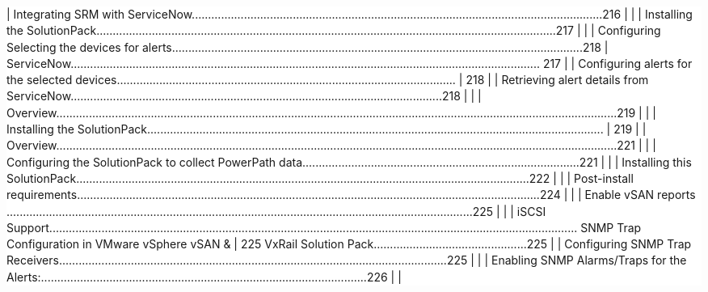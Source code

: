 | Integrating SRM with ServiceNow..............................................................................................................................216                                                                 |                                                                                                                                                                |
| Installing the SolutionPack.............................................................................................................................................217                                                      |                                                                                                                                                                |
| Configuring Selecting the devices for alerts..............................................................................................................................218                                                    | ServiceNow................................................................................................................................................ 217 |
| Configuring alerts for the selected devices........................................................................................................                                                                              | 218                                                                                                                                                            |
| Retrieving alert details from ServiceNow..................................................................................................................218                                                                    |                                                                                                                                                                |
| Overview............................................................................................................................................................................219                                          |                                                                                                                                                                |
| Installing the SolutionPack............................................................................................................................................                                                          | 219                                                                                                                                                            |
| Overview............................................................................................................................................................................221                                          |                                                                                                                                                                |
| Configuring the SolutionPack to collect PowerPath data.....................................................................................221                                                                                   |                                                                                                                                                                |
| Installing this SolutionPack...........................................................................................................................................222                                                       |                                                                                                                                                                |
| Post-install requirements..............................................................................................................................................224                                                       |                                                                                                                                                                |
| Enable vSAN reports ...............................................................................................................................................225                                                           |                                                                                                                                                                |
| iSCSI Support.................................................................................................................................................................. SNMP Trap Configuration in VMware vSphere vSAN & | 225 VxRail Solution Pack...............................................225                                                                                     |
| Configuring SNMP Trap Receivers.......................................................................................................................225                                                                        |                                                                                                                                                                |
| Enabling SNMP Alarms/Traps for the Alerts:....................................................................................................226                                                                                |                                                                                                                                                                |